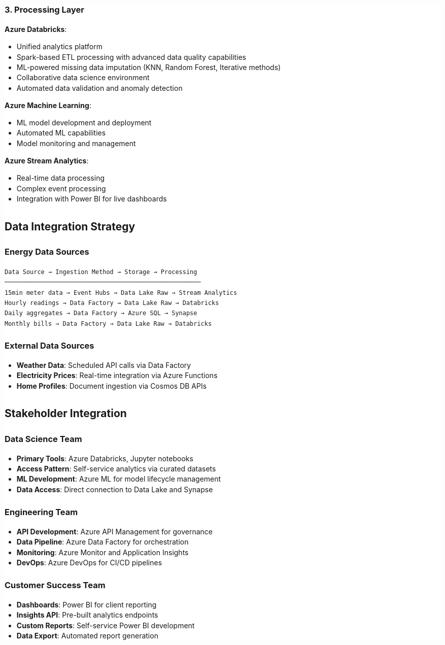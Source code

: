 ### 3. Processing Layer
**Azure Databricks**:
- Unified analytics platform
- Spark-based ETL processing with advanced data quality capabilities
- ML-powered missing data imputation (KNN, Random Forest, Iterative methods)
- Collaborative data science environment
- Automated data validation and anomaly detection

**Azure Machine Learning**:
- ML model development and deployment
- Automated ML capabilities
- Model monitoring and management

**Azure Stream Analytics**:
- Real-time data processing
- Complex event processing
- Integration with Power BI for live dashboards

## Data Integration Strategy

### Energy Data Sources
```
Data Source → Ingestion Method → Storage → Processing
──────────────────────────────────────────────────────
15min meter data → Event Hubs → Data Lake Raw → Stream Analytics
Hourly readings → Data Factory → Data Lake Raw → Databricks
Daily aggregates → Data Factory → Azure SQL → Synapse
Monthly bills → Data Factory → Data Lake Raw → Databricks
```

### External Data Sources
- **Weather Data**: Scheduled API calls via Data Factory
- **Electricity Prices**: Real-time integration via Azure Functions
- **Home Profiles**: Document ingestion via Cosmos DB APIs

## Stakeholder Integration

### Data Science Team
- **Primary Tools**: Azure Databricks, Jupyter notebooks
- **Access Pattern**: Self-service analytics via curated datasets
- **ML Development**: Azure ML for model lifecycle management
- **Data Access**: Direct connection to Data Lake and Synapse

### Engineering Team
- **API Development**: Azure API Management for governance
- **Data Pipeline**: Azure Data Factory for orchestration
- **Monitoring**: Azure Monitor and Application Insights
- **DevOps**: Azure DevOps for CI/CD pipelines

### Customer Success Team
- **Dashboards**: Power BI for client reporting
- **Insights API**: Pre-built analytics endpoints
- **Custom Reports**: Self-service Power BI development
- **Data Export**: Automated report generation
